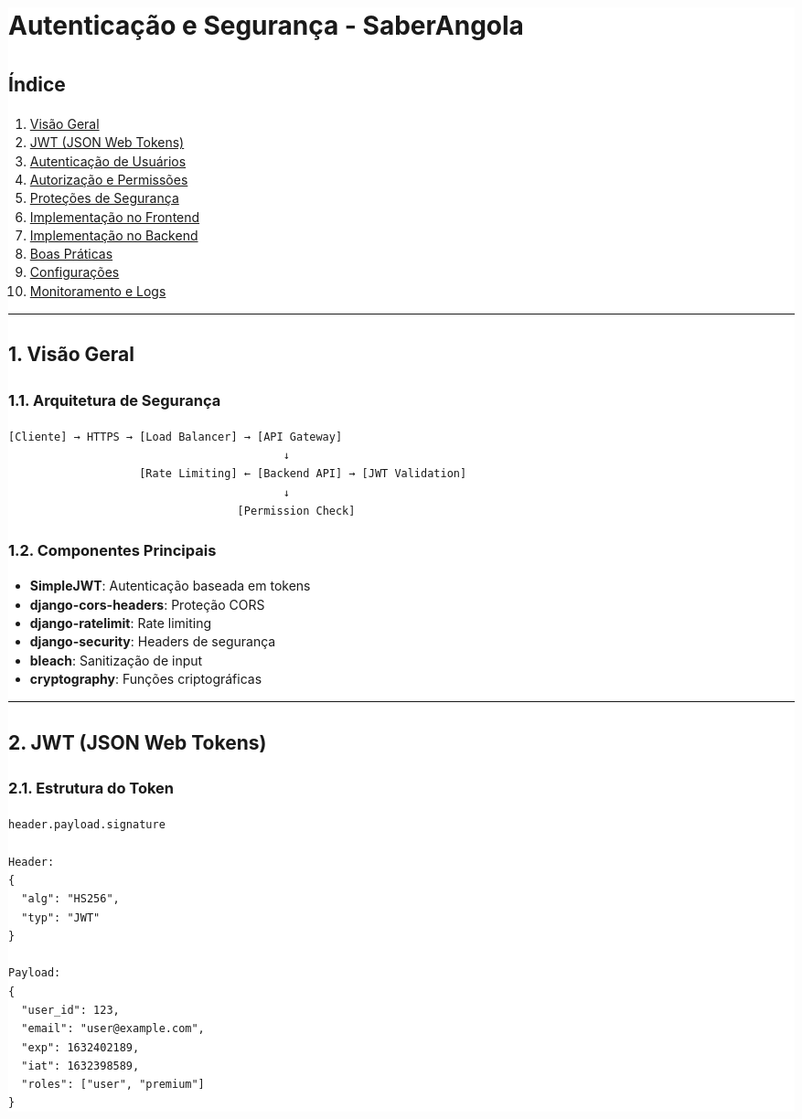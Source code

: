 # Autenticação e Segurança - SaberAngola

## Índice

1. [Visão Geral](#1-visão-geral)
2. [JWT (JSON Web Tokens)](#2-jwt-json-web-tokens)
3. [Autenticação de Usuários](#3-autenticação-de-usuários)
4. [Autorização e Permissões](#4-autorização-e-permissões)
5. [Proteções de Segurança](#5-proteções-de-segurança)
6. [Implementação no Frontend](#6-implementação-no-frontend)
7. [Implementação no Backend](#7-implementação-no-backend)
8. [Boas Práticas](#8-boas-práticas)
9. [Configurações](#9-configurações)
10. [Monitoramento e Logs](#10-monitoramento-e-logs)

---

## 1. Visão Geral

### 1.1. Arquitetura de Segurança

```plaintext
[Cliente] → HTTPS → [Load Balancer] → [API Gateway]
                                          ↓
                    [Rate Limiting] ← [Backend API] → [JWT Validation]
                                          ↓
                                   [Permission Check]
```

### 1.2. Componentes Principais

- **SimpleJWT**: Autenticação baseada em tokens
- **django-cors-headers**: Proteção CORS
- **django-ratelimit**: Rate limiting
- **django-security**: Headers de segurança
- **bleach**: Sanitização de input
- **cryptography**: Funções criptográficas

---

## 2. JWT (JSON Web Tokens)

### 2.1. Estrutura do Token

```plaintext
header.payload.signature

Header:
{
  "alg": "HS256",
  "typ": "JWT"
}

Payload:
{
  "user_id": 123,
  "email": "user@example.com",
  "exp": 1632402189,
  "iat": 1632398589,
  "roles": ["user", "premium"]
}
```
